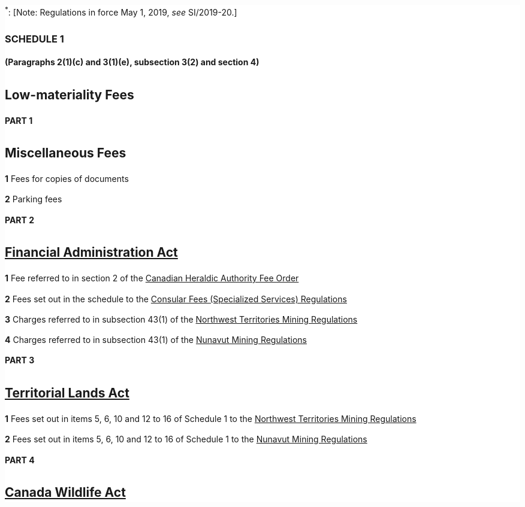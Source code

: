 <a name='fn_SOR-2019-109_e_transform_hq_24912'><sup>*</sup></a>: [Note: Regulations in force May 1, 2019, *see* SI/2019-20.]<br />




### **SCHEDULE 1** 
**(Paragraphs 2(1)(c) and 3(1)(e), subsection 3(2) and section 4)**
## Low-materiality Fees

**PART 1** 
## Miscellaneous Fees

**1** Fees for copies of documents


**2** Parking fees



**PART 2** 
## [Financial Administration Act](/en/Acts/Revised%20Statutes%20of%20Canada/F/F-11.md)

**1** Fee referred to in section 2 of the [Canadian Heraldic Authority Fee Order](/en/Regulations/Statutory%20Orders%20and%20Regulations/91/168.md)


**2** Fees set out in the schedule to the [Consular Fees (Specialized Services) Regulations](/en/Regulations/Statutory%20Orders%20and%20Regulations/2003/30.md)


**3** Charges referred to in subsection 43(1) of the [Northwest Territories Mining Regulations](/en/Regulations/Statutory%20Orders%20and%20Regulations/2014/68.md)


**4** Charges referred to in subsection 43(1) of the [Nunavut Mining Regulations](/en/Regulations/Statutory%20Orders%20and%20Regulations/2014/69.md)



**PART 3** 
## [Territorial Lands Act](/en/Acts/Revised%20Statutes%20of%20Canada/T/T-7.md)

**1** Fees set out in items 5, 6, 10 and 12 to 16 of Schedule 1 to the [Northwest Territories Mining Regulations](/en/Regulations/Statutory%20Orders%20and%20Regulations/2014/68.md)


**2** Fees set out in items 5, 6, 10 and 12 to 16 of Schedule 1 to the [Nunavut Mining Regulations](/en/Regulations/Statutory%20Orders%20and%20Regulations/2014/69.md)



**PART 4** 
## [Canada Wildlife Act](/en/Acts/Revised%20Statutes%20of%20Canada/W/W-9.md)
